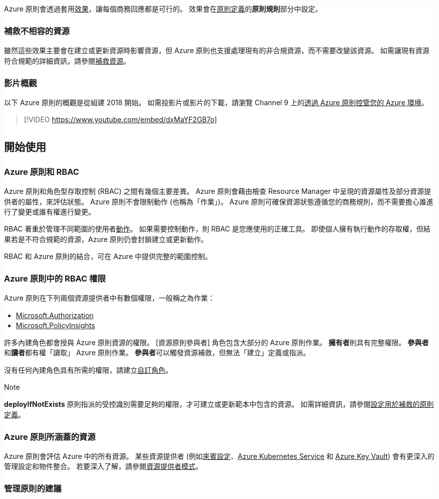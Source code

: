 Azure 原則會透過套用[效果](./concepts/effects.md)，讓每個商務回應都是可行的。 效果會在[原則定義](./concepts/definition-structure.md)的**原則規則**部分中設定。

### <a name="remediate-non-compliant-resources"></a>補救不相容的資源

雖然這些效果主要會在建立或更新資源時影響資源，但 Azure 原則也支援處理現有的非合規資源，而不需要改變該資源。 如需讓現有資源符合規範的詳細資訊，請參閱[補救資源](./how-to/remediate-resources.md)。

### <a name="video-overview"></a>影片概觀

以下 Azure 原則的概觀是從組建 2018 開始。 如需投影片或影片的下載，請瀏覽 Channel 9 上的[透過 Azure 原則控管您的 Azure 環境](https://channel9.msdn.com/events/Build/2018/THR2030)。

> [!VIDEO https://www.youtube.com/embed/dxMaYF2GB7o]

## <a name="getting-started"></a>開始使用

### <a name="azure-policy-and-rbac"></a>Azure 原則和 RBAC

Azure 原則和角色型存取控制 (RBAC) 之間有幾個主要差異。 Azure 原則會藉由檢查 Resource Manager 中呈現的資源屬性及部分資源提供者的屬性，來評估狀態。 Azure 原則不會限制動作 (也稱為「作業」)。 Azure 原則可確保資源狀態遵循您的商務規則，而不需要擔心誰進行了變更或誰有權進行變更。

RBAC 著重於管理不同範圍的使用者[動作](../../role-based-access-control/resource-provider-operations.md)。 如果需要控制動作，則 RBAC 是您應使用的正確工具。 即使個人擁有執行動作的存取權，但結果若是不符合規範的資源，Azure 原則仍會封鎖建立或更新動作。

RBAC 和 Azure 原則的結合，可在 Azure 中提供完整的範圍控制。

### <a name="rbac-permissions-in-azure-policy"></a>Azure 原則中的 RBAC 權限

Azure 原則在下列兩個資源提供者中有數個權限，一般稱之為作業：

- [Microsoft.Authorization](../../role-based-access-control/resource-provider-operations.md#microsoftauthorization)
- [Microsoft.PolicyInsights](../../role-based-access-control/resource-provider-operations.md#microsoftpolicyinsights)

許多內建角色都會授與 Azure 原則資源的權限。 [資源原則參與者] 角色包含大部分的 Azure 原則作業。 **擁有者**則具有完整權限。 **參與者**和**讀者**都有權「讀取」 Azure 原則作業。 **參與者**可以觸發資源補救，但無法「建立」定義或指派。

沒有任何內建角色具有所需的權限，請建立[自訂角色](../../role-based-access-control/custom-roles.md)。

> [!NOTE]
> **deployIfNotExists** 原則指派的受控識別需要足夠的權限，才可建立或更新範本中包含的資源。 如需詳細資訊，請參閱[設定用於補救的原則定義](./how-to/remediate-resources.md#configure-policy-definition)。

### <a name="resources-covered-by-azure-policy"></a>Azure 原則所涵蓋的資源

Azure 原則會評估 Azure 中的所有資源。 某些資源提供者 (例如[來賓設定](./concepts/guest-configuration.md)、[Azure Kubernetes Service](../../aks/intro-kubernetes.md) 和 [Azure Key Vault](../../key-vault/key-vault-overview.md)) 會有更深入的管理設定和物件整合。 若要深入了解，請參閱[資源提供者模式](./concepts/definition-structure.md)。

### <a name="recommendations-for-managing-policies"></a>管理原則的建議
